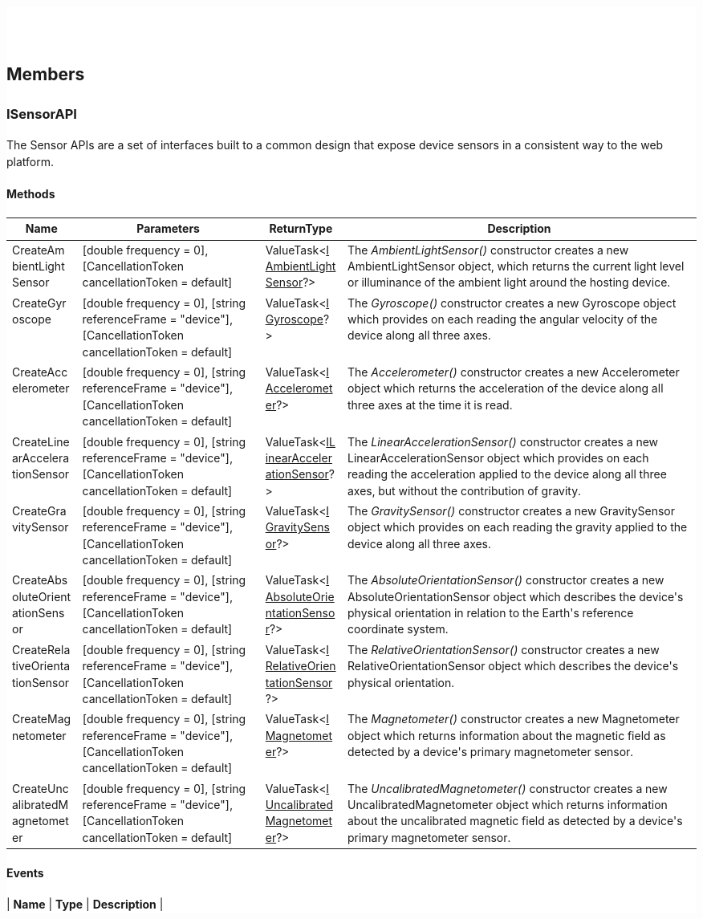 
<br><br />
## Members

### ISensorAPI

The Sensor APIs are a set of interfaces built to a common design that expose device sensors in a consistent way to the web platform.

#### Methods

| **Name**                        | **Parameters**                                                                                              | **ReturnType**                                                              | **Description**                                                                                                                                                                                                                 |
| ------------------------------- | ----------------------------------------------------------------------------------------------------------- | --------------------------------------------------------------------------- | ------------------------------------------------------------------------------------------------------------------------------------------------------------------------------------------------------------------------------- |
| CreateAmbientLightSensor        | [double frequency = 0], [CancellationToken cancellationToken = default]                                     | ValueTask&lt;[IAmbientLightSensor](#iambientlightsensor)?&gt;               | The *AmbientLightSensor()* constructor creates a new AmbientLightSensor object, which returns the current light level or illuminance of the ambient light around the hosting device.                                            |
| CreateGyroscope                 | [double frequency = 0], [string referenceFrame = "device"], [CancellationToken cancellationToken = default] | ValueTask&lt;[IGyroscope](#igyroscope)?&gt;                                 | The *Gyroscope()* constructor creates a new Gyroscope object which provides on each reading the angular velocity of the device along all three axes.                                                                            |
| CreateAccelerometer             | [double frequency = 0], [string referenceFrame = "device"], [CancellationToken cancellationToken = default] | ValueTask&lt;[IAccelerometer](#iaccelerometer)?&gt;                         | The *Accelerometer()* constructor creates a new Accelerometer object which returns the acceleration of the device along all three axes at the time it is read.                                                                  |
| CreateLinearAccelerationSensor  | [double frequency = 0], [string referenceFrame = "device"], [CancellationToken cancellationToken = default] | ValueTask&lt;[ILinearAccelerationSensor](#ilinearaccelerationsensor)?&gt;   | The *LinearAccelerationSensor()* constructor creates a new LinearAccelerationSensor object which provides on each reading the acceleration applied to the device along all three axes, but without the contribution of gravity. |
| CreateGravitySensor             | [double frequency = 0], [string referenceFrame = "device"], [CancellationToken cancellationToken = default] | ValueTask&lt;[IGravitySensor](#igravitysensor)?&gt;                         | The *GravitySensor()* constructor creates a new GravitySensor object which provides on each reading the gravity applied to the device along all three axes.                                                                     |
| CreateAbsoluteOrientationSensor | [double frequency = 0], [string referenceFrame = "device"], [CancellationToken cancellationToken = default] | ValueTask&lt;[IAbsoluteOrientationSensor](#iabsoluteorientationsensor)?&gt; | The *AbsoluteOrientationSensor()* constructor creates a new AbsoluteOrientationSensor object which describes the device's physical orientation in relation to the Earth's reference coordinate system.                          |
| CreateRelativeOrientationSensor | [double frequency = 0], [string referenceFrame = "device"], [CancellationToken cancellationToken = default] | ValueTask&lt;[IRelativeOrientationSensor](#irelativeorientationsensor)?&gt; | The *RelativeOrientationSensor()* constructor creates a new RelativeOrientationSensor object which describes the device's physical orientation.                                                                                 |
| CreateMagnetometer              | [double frequency = 0], [string referenceFrame = "device"], [CancellationToken cancellationToken = default] | ValueTask&lt;[IMagnetometer](#imagnetometer)?&gt;                           | The *Magnetometer()* constructor creates a new Magnetometer object which returns information about the magnetic field as detected by a device's primary magnetometer sensor.                                                    |
| CreateUncalibratedMagnetometer  | [double frequency = 0], [string referenceFrame = "device"], [CancellationToken cancellationToken = default] | ValueTask&lt;[IUncalibratedMagnetometer](#iuncalibratedmagnetometer)?&gt;   | The *UncalibratedMagnetometer()* constructor creates a new UncalibratedMagnetometer object which returns information about the uncalibrated magnetic field as detected by a device's primary magnetometer sensor.               |

#### Events

| **Name**                    | **Type**                             | **Description**                                                                                                                                                                                                                                                                                                                                                                                                                                           |